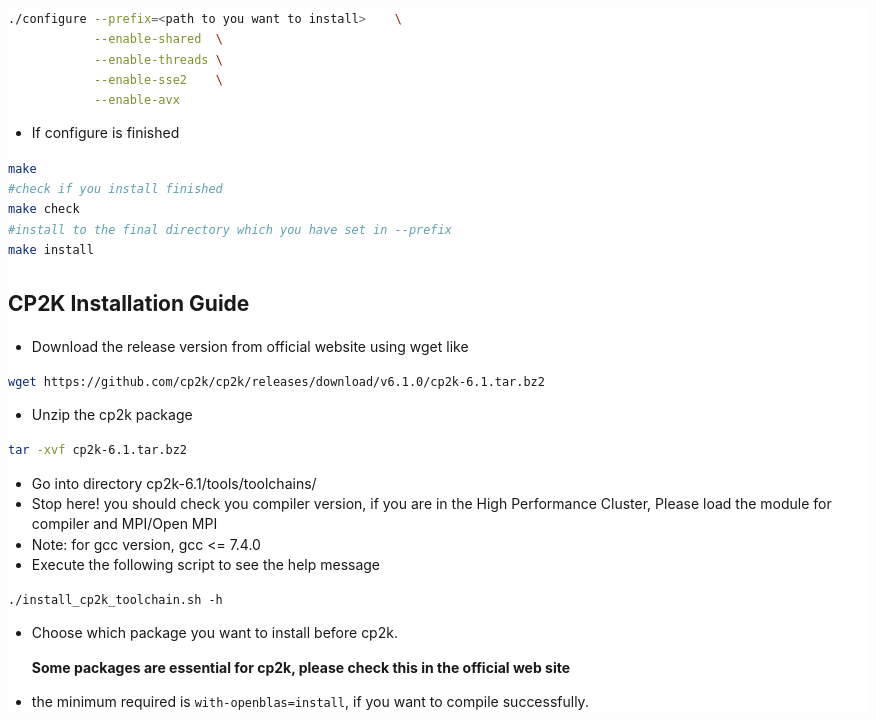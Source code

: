 ```bash
./configure --prefix=<path to you want to install>    \
            --enable-shared  \
            --enable-threads \
            --enable-sse2    \
            --enable-avx     
```

- If configure is finished

```bash
make
#check if you install finished
make check
#install to the final directory which you have set in --prefix
make install
```





## CP2K Installation Guide

- Download the release version from official website using wget like

```bash
wget https://github.com/cp2k/cp2k/releases/download/v6.1.0/cp2k-6.1.tar.bz2
```

- Unzip the cp2k package

``` bash
tar -xvf cp2k-6.1.tar.bz2
```

- Go into directory cp2k-6.1/tools/toolchains/
- Stop here! you should check you compiler version, if you are in the High Performance Cluster, Please load the module for compiler and MPI/Open MPI
- Note: for gcc version, gcc <= 7.4.0
- Execute the following script to see the help message

```
./install_cp2k_toolchain.sh -h
```

- Choose which package you want to install before cp2k.

  **Some packages are essential for cp2k, please check this in the official web site**

- the minimum required is `with-openblas=install`, if you want to compile successfully.

  

